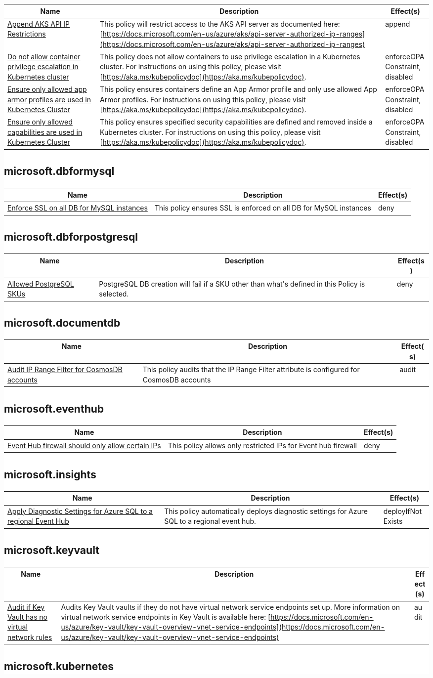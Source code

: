 |Name |Description |Effect(s) |
|---|---|---|
|[Append AKS API IP Restrictions](https://github.com/Azure/Community-Policy/blob/master/Policies/KubernetesService/append-aks-api-ip-restrictions/azurepolicy.json) |This policy will restrict access to the AKS API server as documented here: [https://docs.microsoft.com/en-us/azure/aks/api-server-authorized-ip-ranges](https://docs.microsoft.com/en-us/azure/aks/api-server-authorized-ip-ranges) |append |
|[Do not allow container privilege escalation in Kubernetes cluster](https://github.com/Azure/Community-Policy/blob/master/Policies/Kubernetes/container-no-privilege-escalation/azurepolicy.json) |This policy does not allow containers to use privilege escalation in a Kubernetes cluster. For instructions on using this policy, please visit [https://aka.ms/kubepolicydoc](https://aka.ms/kubepolicydoc). |enforceOPAConstraint, disabled |
|[Ensure only allowed app armor profiles are used in Kubernetes Cluster](https://github.com/Azure/Community-Policy/blob/master/Policies/Kubernetes/enforce-apparmor-profile/azurepolicy.json) |This policy ensures containers define an App Armor profile and only use allowed App Armor profiles. For instructions on using this policy, please visit [https://aka.ms/kubepolicydoc](https://aka.ms/kubepolicydoc). |enforceOPAConstraint, disabled |
|[Ensure only allowed capabilities are used in Kubernetes Cluster](https://github.com/Azure/Community-Policy/blob/master/Policies/Kubernetes/container-allowed-capabilities/azurepolicy.json) |This policy ensures specified security capabilities are defined and removed inside a Kubernetes cluster. For instructions on using this policy, please visit [https://aka.ms/kubepolicydoc](https://aka.ms/kubepolicydoc). |enforceOPAConstraint, disabled |

## microsoft.dbformysql

|Name |Description |Effect(s) |
|---|---|---|
|[Enforce SSL on all DB for MySQL instances](https://github.com/Azure/Community-Policy/blob/master/Policies/DBforMySQL/db-for-mysql-ssl-enforce-filter/azurepolicy.json) |This policy ensures SSL is enforced on all DB for MySQL instances |deny |

## microsoft.dbforpostgresql

|Name |Description |Effect(s) |
|---|---|---|
|[Allowed PostgreSQL SKUs](https://github.com/Azure/Community-Policy/blob/master/Policies/PostgreSQL/allowed-skus/azurepolicy.json) |PostgreSQL DB creation will fail if a SKU other than what's defined in this Policy is selected. |deny |

## microsoft.documentdb

|Name |Description |Effect(s) |
|---|---|---|
|[Audit IP Range Filter for CosmosDB accounts](https://github.com/Azure/Community-Policy/blob/master/Policies/CosmosDB/audit-cosmosdb-ip-range-filter/azurepolicy.json) |This policy audits that the IP Range Filter attribute is configured for CosmosDB accounts |audit |

## microsoft.eventhub

|Name |Description |Effect(s) |
|---|---|---|
|[Event Hub firewall should only allow certain IPs](https://github.com/Azure/Community-Policy/blob/master/Policies/EventHub/allowed-event-hub-firewall-ip/azurepolicy.json) |This policy allows only restricted IPs for Event hub firewall |deny |

## microsoft.insights

|Name |Description |Effect(s) |
|---|---|---|
|[Apply Diagnostic Settings for Azure SQL to a regional Event Hub](https://github.com/Azure/Community-Policy/blob/master/Policies/Monitoring/apply-diagnostic-setting-azsql-eventhub/azurepolicy.json) |This policy automatically deploys diagnostic settings for Azure SQL to a regional event hub. |deployIfNotExists |

## microsoft.keyvault

|Name |Description |Effect(s) |
|---|---|---|
|[Audit if Key Vault has no virtual network rules](https://github.com/Azure/Community-Policy/blob/master/Policies/KeyVault/audit-keyvault-vnet-rules/azurepolicy.json) |Audits Key Vault vaults if they do not have virtual network service endpoints set up. More information on virtual network service endpoints in Key Vault is available here: [https://docs.microsoft.com/en-us/azure/key-vault/key-vault-overview-vnet-service-endpoints](https://docs.microsoft.com/en-us/azure/key-vault/key-vault-overview-vnet-service-endpoints) |audit |

## microsoft.kubernetes
